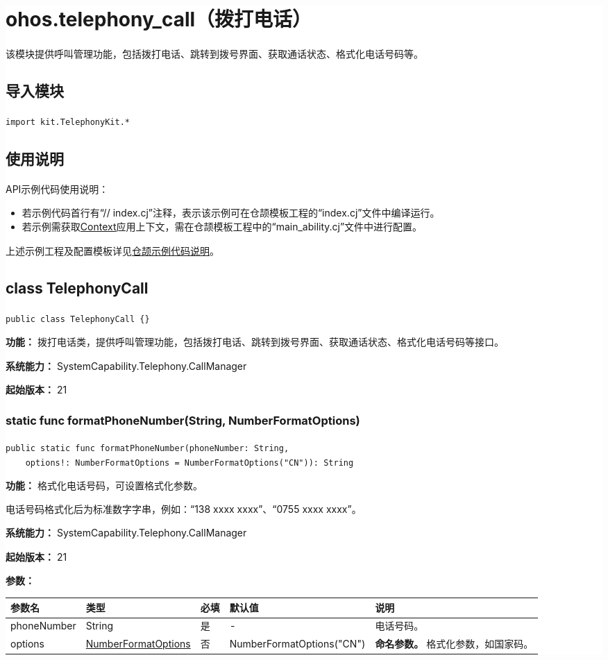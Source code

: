 # ohos.telephony_call（拨打电话）

该模块提供呼叫管理功能，包括拨打电话、跳转到拨号界面、获取通话状态、格式化电话号码等。

## 导入模块

```cangjie
import kit.TelephonyKit.*
```

## 使用说明

API示例代码使用说明：

- 若示例代码首行有“// index.cj”注释，表示该示例可在仓颉模板工程的“index.cj”文件中编译运行。
- 若示例需获取[Context](../AbilityKit/cj-apis-ability.md#class-context)应用上下文，需在仓颉模板工程中的“main_ability.cj”文件中进行配置。

上述示例工程及配置模板详见[仓颉示例代码说明](../../cj-development-intro.md#仓颉示例代码说明)。

## class TelephonyCall

```cangjie
public class TelephonyCall {}
```

**功能：** 拨打电话类，提供呼叫管理功能，包括拨打电话、跳转到拨号界面、获取通话状态、格式化电话号码等接口。

**系统能力：** SystemCapability.Telephony.CallManager

**起始版本：** 21

### static func formatPhoneNumber(String, NumberFormatOptions)

```cangjie
public static func formatPhoneNumber(phoneNumber: String,
    options!: NumberFormatOptions = NumberFormatOptions("CN")): String
```

**功能：** 格式化电话号码，可设置格式化参数。

电话号码格式化后为标准数字字串，例如：“138 xxxx xxxx”、“0755 xxxx xxxx”。

**系统能力：** SystemCapability.Telephony.CallManager

**起始版本：** 21

**参数：**

|参数名|类型|必填|默认值|说明|
|:---|:---|:---|:---|:---|
|phoneNumber|String|是|-|电话号码。|
|options|[NumberFormatOptions](#class-numberformatoptions)|否|NumberFormatOptions("CN")| **命名参数。** 格式化参数，如国家码。|
